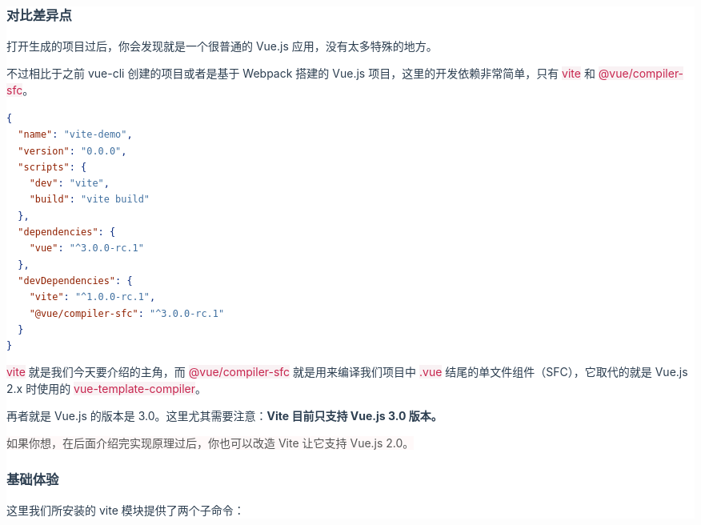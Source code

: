 
### [](https://www.123fe.net/principle-docs/webpack/07-%E5%89%8D%E7%AB%AF%E6%9E%84%E5%BB%BA%E6%96%B0%E7%8E%A9%E6%B3%95%20Vite%20%E4%B8%8A%E6%89%8B%E4%B8%8E%E6%80%9D%E8%80%83.html#%E5%AF%B9%E6%AF%94%E5%B7%AE%E5%BC%82%E7%82%B9)<font style="color:rgb(44, 62, 80);">对比差异点</font>
<font style="color:rgb(44, 62, 80);">打开生成的项目过后，你会发现就是一个很普通的 Vue.js 应用，没有太多特殊的地方。</font>

<font style="color:rgb(44, 62, 80);">不过相比于之前 vue-cli 创建的项目或者是基于 Webpack 搭建的 Vue.js 项目，这里的开发依赖非常简单，只有</font><font style="color:rgb(44, 62, 80);"> </font><font style="color:rgb(199, 37, 78);background-color:rgb(249, 242, 244);">vite</font><font style="color:rgb(44, 62, 80);"> </font><font style="color:rgb(44, 62, 80);">和</font><font style="color:rgb(44, 62, 80);"> </font><font style="color:rgb(199, 37, 78);background-color:rgb(249, 242, 244);">@vue/compiler-sfc</font><font style="color:rgb(44, 62, 80);">。</font>

```json
{
  "name": "vite-demo",
  "version": "0.0.0",
  "scripts": {
    "dev": "vite",
    "build": "vite build"
  },
  "dependencies": {
    "vue": "^3.0.0-rc.1"
  },
  "devDependencies": {
    "vite": "^1.0.0-rc.1",
    "@vue/compiler-sfc": "^3.0.0-rc.1"
  }
}
```

<font style="color:rgb(199, 37, 78);background-color:rgb(249, 242, 244);">vite</font><font style="color:rgb(44, 62, 80);"> </font><font style="color:rgb(44, 62, 80);">就是我们今天要介绍的主角，而</font><font style="color:rgb(44, 62, 80);"> </font><font style="color:rgb(199, 37, 78);background-color:rgb(249, 242, 244);">@vue/compiler-sfc</font><font style="color:rgb(44, 62, 80);"> </font><font style="color:rgb(44, 62, 80);">就是用来编译我们项目中</font><font style="color:rgb(44, 62, 80);"> </font><font style="color:rgb(199, 37, 78);background-color:rgb(249, 242, 244);">.vue</font><font style="color:rgb(44, 62, 80);"> </font><font style="color:rgb(44, 62, 80);">结尾的单文件组件（SFC），它取代的就是 Vue.js 2.x 时使用的</font><font style="color:rgb(44, 62, 80);"> </font><font style="color:rgb(199, 37, 78);background-color:rgb(249, 242, 244);">vue-template-compiler</font><font style="color:rgb(44, 62, 80);">。</font>

<font style="color:rgb(44, 62, 80);">再者就是 Vue.js 的版本是 3.0。这里尤其需要注意：</font>**<font style="color:rgb(44, 62, 80);">Vite 目前只支持 Vue.js 3.0 版本。</font>**

<font style="color:rgb(85, 85, 85);background-color:rgb(255, 249, 249);">如果你想，在后面介绍完实现原理过后，你也可以改造 Vite 让它支持 Vue.js 2.0。</font>

### [](https://www.123fe.net/principle-docs/webpack/07-%E5%89%8D%E7%AB%AF%E6%9E%84%E5%BB%BA%E6%96%B0%E7%8E%A9%E6%B3%95%20Vite%20%E4%B8%8A%E6%89%8B%E4%B8%8E%E6%80%9D%E8%80%83.html#%E5%9F%BA%E7%A1%80%E4%BD%93%E9%AA%8C)<font style="color:rgb(44, 62, 80);">基础体验</font>
<font style="color:rgb(44, 62, 80);">这里我们所安装的 vite 模块提供了两个子命令：</font>

